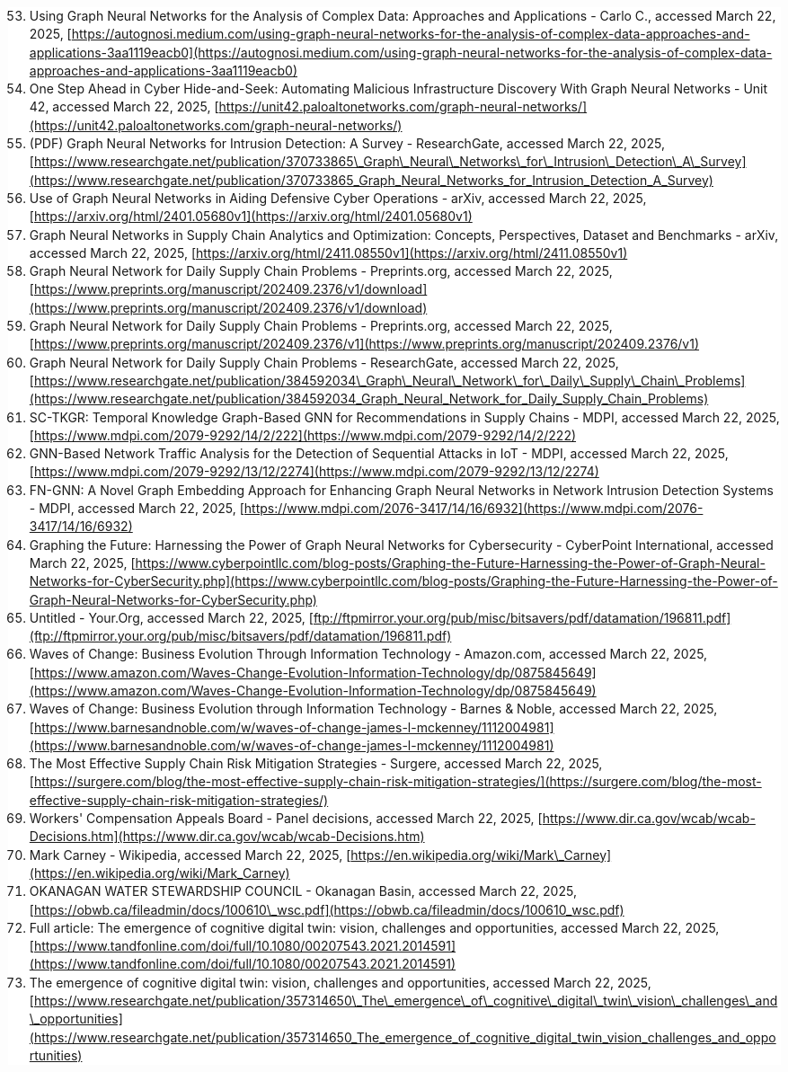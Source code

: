 53. Using Graph Neural Networks for the Analysis of Complex Data: Approaches and Applications \- Carlo C., accessed March 22, 2025, [https://autognosi.medium.com/using-graph-neural-networks-for-the-analysis-of-complex-data-approaches-and-applications-3aa1119eacb0](https://autognosi.medium.com/using-graph-neural-networks-for-the-analysis-of-complex-data-approaches-and-applications-3aa1119eacb0)  
54. One Step Ahead in Cyber Hide-and-Seek: Automating Malicious Infrastructure Discovery With Graph Neural Networks \- Unit 42, accessed March 22, 2025, [https://unit42.paloaltonetworks.com/graph-neural-networks/](https://unit42.paloaltonetworks.com/graph-neural-networks/)  
55. (PDF) Graph Neural Networks for Intrusion Detection: A Survey \- ResearchGate, accessed March 22, 2025, [https://www.researchgate.net/publication/370733865\_Graph\_Neural\_Networks\_for\_Intrusion\_Detection\_A\_Survey](https://www.researchgate.net/publication/370733865_Graph_Neural_Networks_for_Intrusion_Detection_A_Survey)  
56. Use of Graph Neural Networks in Aiding Defensive Cyber Operations \- arXiv, accessed March 22, 2025, [https://arxiv.org/html/2401.05680v1](https://arxiv.org/html/2401.05680v1)  
57. Graph Neural Networks in Supply Chain Analytics and Optimization: Concepts, Perspectives, Dataset and Benchmarks \- arXiv, accessed March 22, 2025, [https://arxiv.org/html/2411.08550v1](https://arxiv.org/html/2411.08550v1)  
58. Graph Neural Network for Daily Supply Chain Problems \- Preprints.org, accessed March 22, 2025, [https://www.preprints.org/manuscript/202409.2376/v1/download](https://www.preprints.org/manuscript/202409.2376/v1/download)  
59. Graph Neural Network for Daily Supply Chain Problems \- Preprints.org, accessed March 22, 2025, [https://www.preprints.org/manuscript/202409.2376/v1](https://www.preprints.org/manuscript/202409.2376/v1)  
60. Graph Neural Network for Daily Supply Chain Problems \- ResearchGate, accessed March 22, 2025, [https://www.researchgate.net/publication/384592034\_Graph\_Neural\_Network\_for\_Daily\_Supply\_Chain\_Problems](https://www.researchgate.net/publication/384592034_Graph_Neural_Network_for_Daily_Supply_Chain_Problems)  
61. SC-TKGR: Temporal Knowledge Graph-Based GNN for Recommendations in Supply Chains \- MDPI, accessed March 22, 2025, [https://www.mdpi.com/2079-9292/14/2/222](https://www.mdpi.com/2079-9292/14/2/222)  
62. GNN-Based Network Traffic Analysis for the Detection of Sequential Attacks in IoT \- MDPI, accessed March 22, 2025, [https://www.mdpi.com/2079-9292/13/12/2274](https://www.mdpi.com/2079-9292/13/12/2274)  
63. FN-GNN: A Novel Graph Embedding Approach for Enhancing Graph Neural Networks in Network Intrusion Detection Systems \- MDPI, accessed March 22, 2025, [https://www.mdpi.com/2076-3417/14/16/6932](https://www.mdpi.com/2076-3417/14/16/6932)  
64. Graphing the Future: Harnessing the Power of Graph Neural Networks for Cybersecurity \- CyberPoint International, accessed March 22, 2025, [https://www.cyberpointllc.com/blog-posts/Graphing-the-Future-Harnessing-the-Power-of-Graph-Neural-Networks-for-CyberSecurity.php](https://www.cyberpointllc.com/blog-posts/Graphing-the-Future-Harnessing-the-Power-of-Graph-Neural-Networks-for-CyberSecurity.php)  
65. Untitled \- Your.Org, accessed March 22, 2025, [ftp://ftpmirror.your.org/pub/misc/bitsavers/pdf/datamation/196811.pdf](ftp://ftpmirror.your.org/pub/misc/bitsavers/pdf/datamation/196811.pdf)  
66. Waves of Change: Business Evolution Through Information Technology \- Amazon.com, accessed March 22, 2025, [https://www.amazon.com/Waves-Change-Evolution-Information-Technology/dp/0875845649](https://www.amazon.com/Waves-Change-Evolution-Information-Technology/dp/0875845649)  
67. Waves of Change: Business Evolution through Information Technology \- Barnes & Noble, accessed March 22, 2025, [https://www.barnesandnoble.com/w/waves-of-change-james-l-mckenney/1112004981](https://www.barnesandnoble.com/w/waves-of-change-james-l-mckenney/1112004981)  
68. The Most Effective Supply Chain Risk Mitigation Strategies \- Surgere, accessed March 22, 2025, [https://surgere.com/blog/the-most-effective-supply-chain-risk-mitigation-strategies/](https://surgere.com/blog/the-most-effective-supply-chain-risk-mitigation-strategies/)  
69. Workers' Compensation Appeals Board \- Panel decisions, accessed March 22, 2025, [https://www.dir.ca.gov/wcab/wcab-Decisions.htm](https://www.dir.ca.gov/wcab/wcab-Decisions.htm)  
70. Mark Carney \- Wikipedia, accessed March 22, 2025, [https://en.wikipedia.org/wiki/Mark\_Carney](https://en.wikipedia.org/wiki/Mark_Carney)  
71. OKANAGAN WATER STEWARDSHIP COUNCIL \- Okanagan Basin, accessed March 22, 2025, [https://obwb.ca/fileadmin/docs/100610\_wsc.pdf](https://obwb.ca/fileadmin/docs/100610_wsc.pdf)  
72. Full article: The emergence of cognitive digital twin: vision, challenges and opportunities, accessed March 22, 2025, [https://www.tandfonline.com/doi/full/10.1080/00207543.2021.2014591](https://www.tandfonline.com/doi/full/10.1080/00207543.2021.2014591)  
73. The emergence of cognitive digital twin: vision, challenges and opportunities, accessed March 22, 2025, [https://www.researchgate.net/publication/357314650\_The\_emergence\_of\_cognitive\_digital\_twin\_vision\_challenges\_and\_opportunities](https://www.researchgate.net/publication/357314650_The_emergence_of_cognitive_digital_twin_vision_challenges_and_opportunities)  